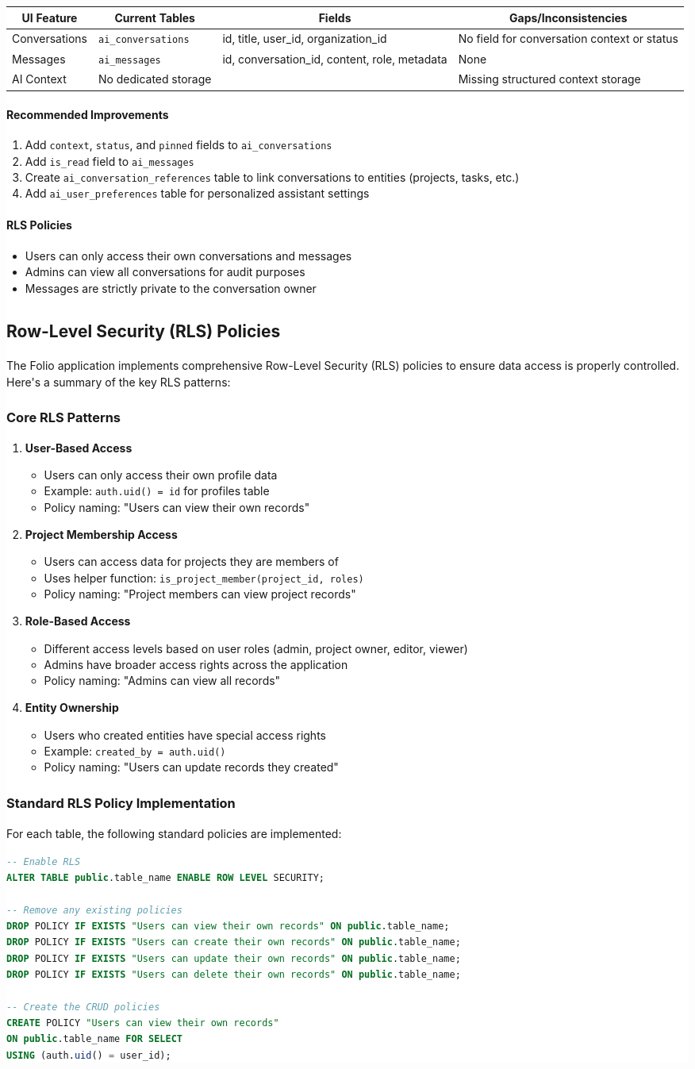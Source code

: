 | UI Feature | Current Tables | Fields | Gaps/Inconsistencies |
|------------|----------------|--------|----------------------|
| Conversations | `ai_conversations` | id, title, user_id, organization_id | No field for conversation context or status |
| Messages | `ai_messages` | id, conversation_id, content, role, metadata | None |
| AI Context | No dedicated storage | | Missing structured context storage |

#### Recommended Improvements
1. Add `context`, `status`, and `pinned` fields to `ai_conversations`
2. Add `is_read` field to `ai_messages`
3. Create `ai_conversation_references` table to link conversations to entities (projects, tasks, etc.)
4. Add `ai_user_preferences` table for personalized assistant settings

#### RLS Policies
- Users can only access their own conversations and messages
- Admins can view all conversations for audit purposes
- Messages are strictly private to the conversation owner

## Row-Level Security (RLS) Policies

The Folio application implements comprehensive Row-Level Security (RLS) policies to ensure data access is properly controlled. Here's a summary of the key RLS patterns:

### Core RLS Patterns

1. **User-Based Access**
   - Users can only access their own profile data
   - Example: `auth.uid() = id` for profiles table
   - Policy naming: "Users can view their own records"

2. **Project Membership Access**
   - Users can access data for projects they are members of
   - Uses helper function: `is_project_member(project_id, roles)`
   - Policy naming: "Project members can view project records"

3. **Role-Based Access**
   - Different access levels based on user roles (admin, project owner, editor, viewer)
   - Admins have broader access rights across the application
   - Policy naming: "Admins can view all records"

4. **Entity Ownership**
   - Users who created entities have special access rights
   - Example: `created_by = auth.uid()`
   - Policy naming: "Users can update records they created"

### Standard RLS Policy Implementation

For each table, the following standard policies are implemented:

```sql
-- Enable RLS
ALTER TABLE public.table_name ENABLE ROW LEVEL SECURITY;

-- Remove any existing policies
DROP POLICY IF EXISTS "Users can view their own records" ON public.table_name;
DROP POLICY IF EXISTS "Users can create their own records" ON public.table_name;
DROP POLICY IF EXISTS "Users can update their own records" ON public.table_name;
DROP POLICY IF EXISTS "Users can delete their own records" ON public.table_name;

-- Create the CRUD policies
CREATE POLICY "Users can view their own records" 
ON public.table_name FOR SELECT 
USING (auth.uid() = user_id);

```